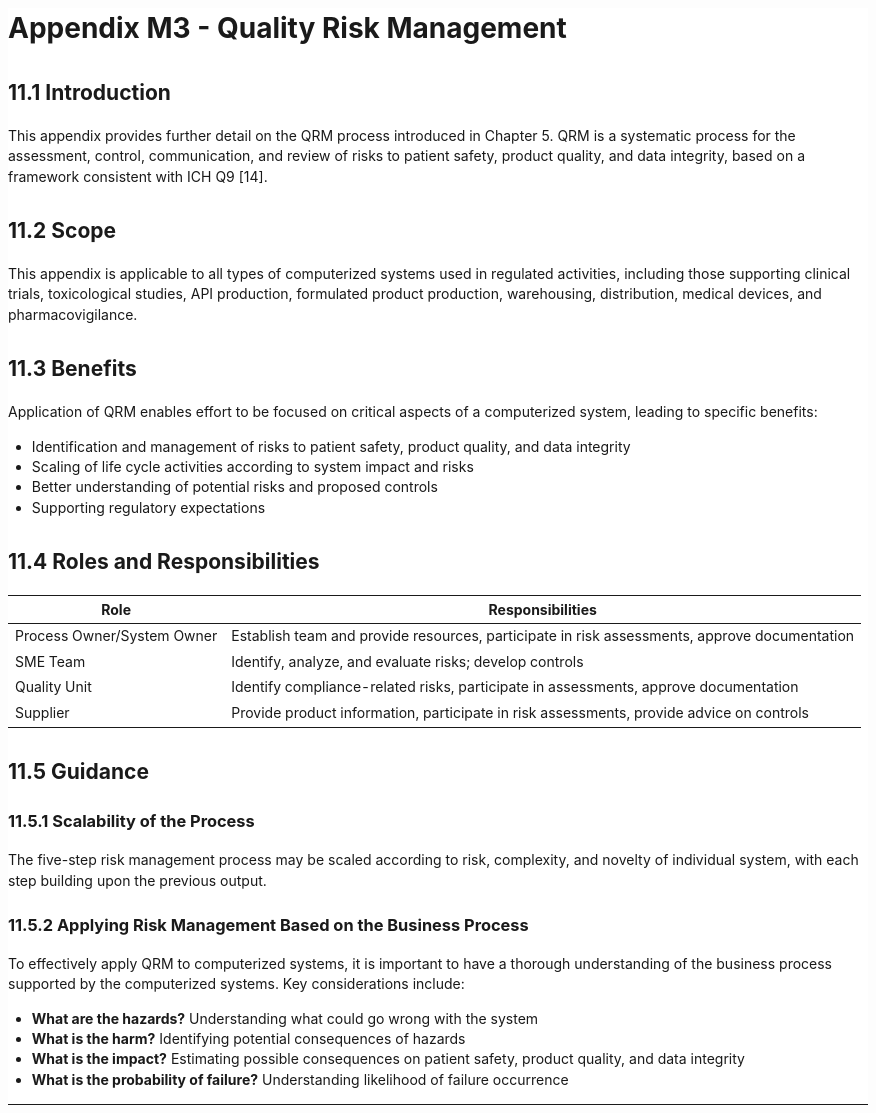 
# Appendix M3 - Quality Risk Management

## 11.1 Introduction

This appendix provides further detail on the QRM process introduced in Chapter 5. QRM is a systematic process for the assessment, control, communication, and review of risks to patient safety, product quality, and data integrity, based on a framework consistent with ICH Q9 [14].

## 11.2 Scope

This appendix is applicable to all types of computerized systems used in regulated activities, including those supporting clinical trials, toxicological studies, API production, formulated product production, warehousing, distribution, medical devices, and pharmacovigilance.

## 11.3 Benefits

Application of QRM enables effort to be focused on critical aspects of a computerized system, leading to specific benefits:
- Identification and management of risks to patient safety, product quality, and data integrity
- Scaling of life cycle activities according to system impact and risks
- Better understanding of potential risks and proposed controls
- Supporting regulatory expectations

## 11.4 Roles and Responsibilities

| Role | Responsibilities |
|------|------------------|
| Process Owner/System Owner | Establish team and provide resources, participate in risk assessments, approve documentation |
| SME Team | Identify, analyze, and evaluate risks; develop controls |
| Quality Unit | Identify compliance-related risks, participate in assessments, approve documentation |
| Supplier | Provide product information, participate in risk assessments, provide advice on controls |

## 11.5 Guidance

### 11.5.1 Scalability of the Process

The five-step risk management process may be scaled according to risk, complexity, and novelty of individual system, with each step building upon the previous output.

### 11.5.2 Applying Risk Management Based on the Business Process

To effectively apply QRM to computerized systems, it is important to have a thorough understanding of the business process supported by the computerized systems. Key considerations include:

- **What are the hazards?** Understanding what could go wrong with the system
- **What is the harm?** Identifying potential consequences of hazards
- **What is the impact?** Estimating possible consequences on patient safety, product quality, and data integrity
- **What is the probability of failure?** Understanding likelihood of failure occurrence

---